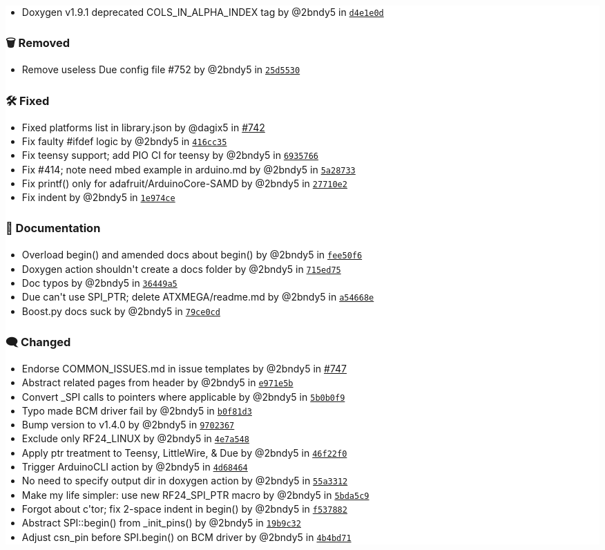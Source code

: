 - Doxygen v1.9.1 deprecated COLS_IN_ALPHA_INDEX tag by @2bndy5 in [`d4e1e0d`](https://github.com/nRF24/RF24/commit/d4e1e0dda8091041e0a988dfa98d76dedbac9152)

###  🗑️ Removed

- Remove useless Due config file #752 by @2bndy5 in [`25d5530`](https://github.com/nRF24/RF24/commit/25d5530a42a77e53a864c08a18d755e55bff6950)

###  🛠️ Fixed

- Fixed platforms list in library.json by @dagix5 in [#742](https://github.com/nRF24/RF24/pull/742)
- Fix faulty #ifdef logic by @2bndy5 in [`416cc35`](https://github.com/nRF24/RF24/commit/416cc35d69dd7cbe5874cee5775c70081b73b319)
- Fix teensy support; add PIO CI for teensy by @2bndy5 in [`6935766`](https://github.com/nRF24/RF24/commit/693576613efc503c4932910bbe533e1f0ebf7f73)
- Fix #414; note need mbed example in arduino.md by @2bndy5 in [`5a28733`](https://github.com/nRF24/RF24/commit/5a28733542997d8295a6206cadc9f7c49ce1ae7b)
- Fix printf() only for adafruit/ArduinoCore-SAMD by @2bndy5 in [`27710e2`](https://github.com/nRF24/RF24/commit/27710e2cc41146fbaca5af600f3e38ee9f416a49)
- Fix indent by @2bndy5 in [`1e974ce`](https://github.com/nRF24/RF24/commit/1e974ce2f2550d756e6ca5af3da55f5077adb037)

###  📝 Documentation

- Overload begin() and amended docs about begin() by @2bndy5 in [`fee50f6`](https://github.com/nRF24/RF24/commit/fee50f69196bb0f7a16e9097127ee6af99317104)
- Doxygen action shouldn't create a docs folder by @2bndy5 in [`715ed75`](https://github.com/nRF24/RF24/commit/715ed754facdf0e59904c0cd15e9216110c27b59)
- Doc typos by @2bndy5 in [`36449a5`](https://github.com/nRF24/RF24/commit/36449a5581429cecf51a00e8ad32b854c68829ae)
- Due can't use SPI_PTR; delete ATXMEGA/readme.md by @2bndy5 in [`a54668e`](https://github.com/nRF24/RF24/commit/a54668ee0efb9607d7a8ea342f77ae54801b5785)
- Boost.py docs suck by @2bndy5 in [`79ce0cd`](https://github.com/nRF24/RF24/commit/79ce0cd7098ec8b25d4bc2ec5745c507255eef87)

###  🗨️ Changed

- Endorse COMMON_ISSUES.md in issue templates by @2bndy5 in [#747](https://github.com/nRF24/RF24/pull/747)
- Abstract related pages from header by @2bndy5 in [`e971e5b`](https://github.com/nRF24/RF24/commit/e971e5bc1fe650f571f87ece096bd9af46706581)
- Convert _SPI calls to pointers where applicable by @2bndy5 in [`5b0b0f9`](https://github.com/nRF24/RF24/commit/5b0b0f9237fad9d41b02bacfe50e3fe880ce4aa2)
- Typo made BCM driver fail by @2bndy5 in [`b0f81d3`](https://github.com/nRF24/RF24/commit/b0f81d30647bd4b297146594d1a83b593e23694f)
- Bump version to v1.4.0 by @2bndy5 in [`9702367`](https://github.com/nRF24/RF24/commit/9702367f45c818ef5c249589a58f95fae7ec724f)
- Exclude only RF24_LINUX by @2bndy5 in [`4e7a548`](https://github.com/nRF24/RF24/commit/4e7a5487e8a99897ba4bdf24174a68ce61848ee3)
- Apply ptr treatment to Teensy, LittleWire, & Due by @2bndy5 in [`46f22f0`](https://github.com/nRF24/RF24/commit/46f22f0c29f17e01acd255bb9c4ddeac241610fe)
- Trigger ArduinoCLI action by @2bndy5 in [`4d68464`](https://github.com/nRF24/RF24/commit/4d684648dcc3fd60f3d3b5f9cc1d3a7e67b43ac4)
- No need to specify output dir in doxygen action by @2bndy5 in [`55a3312`](https://github.com/nRF24/RF24/commit/55a3312e4996c5c741b41f5951a2f185e8902834)
- Make my life simpler: use new RF24_SPI_PTR macro by @2bndy5 in [`5bda5c9`](https://github.com/nRF24/RF24/commit/5bda5c96109c978c869eeb2c628d0d1c1601cf8e)
- Forgot about c'tor; fix 2-space indent in begin() by @2bndy5 in [`f537882`](https://github.com/nRF24/RF24/commit/f537882b684237a59bb87f836b6c54110da1dc9b)
- Abstract SPI::begin() from _init_pins() by @2bndy5 in [`19b9c32`](https://github.com/nRF24/RF24/commit/19b9c32e9ac90b1e14e9e77c3dbcfdc4f63c0054)
- Adjust csn_pin before SPI.begin() on BCM driver by @2bndy5 in [`4b4bd71`](https://github.com/nRF24/RF24/commit/4b4bd7108f081107dc7160884abf18afbccfdf79)